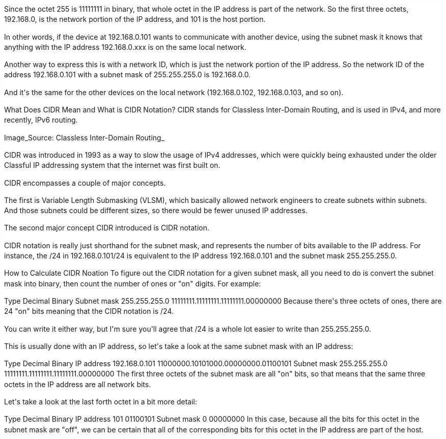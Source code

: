 Since the octet 255 is 11111111 in binary, that whole octet in the IP address is part of the network. So the first three octets, 192.168.0, is the network portion of the IP address, and 101 is the host portion.

In other words, if the device at 192.168.0.101 wants to communicate with another device, using the subnet mask it knows that anything with the IP address 192.168.0.xxx is on the same local network.

Another way to express this is with a network ID, which is just the network portion of the IP address. So the network ID of the address 192.168.0.101 with a subnet mask of 255.255.255.0 is 192.168.0.0.

And it's the same for the other devices on the local network (192.168.0.102, 192.168.0.103, and so on).

What Does CIDR Mean and What is CIDR Notation?
CIDR stands for Classless Inter-Domain Routing, and is used in IPv4, and more recently, IPv6 routing.

Image_Source: Classless Inter-Domain Routing_

CIDR was introduced in 1993 as a way to slow the usage of IPv4 addresses, which were quickly being exhausted under the older Classful IP addressing system that the internet was first built on.

CIDR encompasses a couple of major concepts.

The first is Variable Length Submasking (VLSM), which basically allowed network engineers to create subnets within subnets. And those subnets could be different sizes, so there would be fewer unused IP addresses.

The second major concept CIDR introduced is CIDR notation.

CIDR notation is really just shorthand for the subnet mask, and represents the number of bits available to the IP address. For instance, the /24 in 192.168.0.101/24 is equivalent to the IP address 192.168.0.101 and the subnet mask 255.255.255.0.

How to Calculate CIDR Noation
To figure out the CIDR notation for a given subnet mask, all you need to do is convert the subnet mask into binary, then count the number of ones or "on" digits. For example:

Type	Decimal	Binary
Subnet mask	255.255.255.0	11111111.11111111.11111111.00000000
Because there's three octets of ones, there are 24 "on" bits meaning that the CIDR notation is /24.

You can write it either way, but I'm sure you'll agree that /24 is a whole lot easier to write than 255.255.255.0.

This is usually done with an IP address, so let's take a look at the same subnet mask with an IP address:

Type	Decimal	Binary
IP address	192.168.0.101	11000000.10101000.00000000.01100101
Subnet mask	255.255.255.0	11111111.11111111.11111111.00000000
The first three octets of the subnet mask are all "on" bits, so that means that the same three octets in the IP address are all network bits.

Let's take a look at the last forth octet in a bit more detail:

Type	Decimal	Binary
IP address	101	01100101
Subnet mask	0	00000000
In this case, because all the bits for this octet in the subnet mask are "off", we can be certain that all of the corresponding bits for this octet in the IP address are part of the host.
